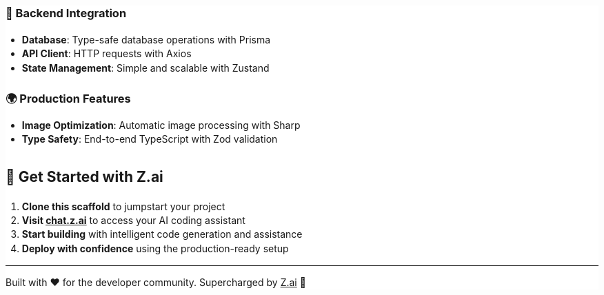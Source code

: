 ### 🔐 Backend Integration
- **Database**: Type-safe database operations with Prisma
- **API Client**: HTTP requests with Axios
- **State Management**: Simple and scalable with Zustand

### 🌍 Production Features
- **Image Optimization**: Automatic image processing with Sharp
- **Type Safety**: End-to-end TypeScript with Zod validation

## 🤝 Get Started with Z.ai

1. **Clone this scaffold** to jumpstart your project
2. **Visit [chat.z.ai](https://chat.z.ai)** to access your AI coding assistant
3. **Start building** with intelligent code generation and assistance
4. **Deploy with confidence** using the production-ready setup

---

Built with ❤️ for the developer community. Supercharged by [Z.ai](https://chat.z.ai) 🚀
